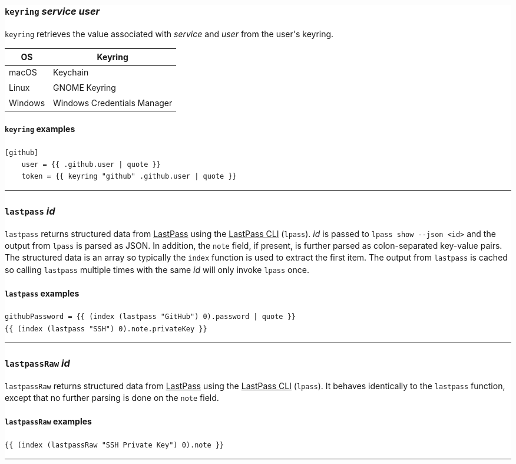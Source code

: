 
### `keyring` *service* *user*

`keyring` retrieves the value associated with *service* and *user* from the
user's keyring.

| OS      | Keyring                     |
| ------- | --------------------------- |
| macOS   | Keychain                    |
| Linux   | GNOME Keyring               |
| Windows | Windows Credentials Manager |

#### `keyring` examples

```
[github]
    user = {{ .github.user | quote }}
    token = {{ keyring "github" .github.user | quote }}
```

---

### `lastpass` *id*

`lastpass` returns structured data from [LastPass](https://lastpass.com) using
the [LastPass CLI](https://lastpass.github.io/lastpass-cli/lpass.1.html)
(`lpass`). *id* is passed to `lpass show --json <id>` and the output from
`lpass` is parsed as JSON. In addition, the `note` field, if present, is further
parsed as colon-separated key-value pairs. The structured data is an array so
typically the `index` function is used to extract the first item. The output
from `lastpass` is cached so calling `lastpass` multiple times with the same
*id* will only invoke `lpass` once.

#### `lastpass` examples

```
githubPassword = {{ (index (lastpass "GitHub") 0).password | quote }}
{{ (index (lastpass "SSH") 0).note.privateKey }}
```

---

### `lastpassRaw` *id*

`lastpassRaw` returns structured data from [LastPass](https://lastpass.com)
using the [LastPass CLI](https://lastpass.github.io/lastpass-cli/lpass.1.html)
(`lpass`). It behaves identically to the `lastpass` function, except that no
further parsing is done on the `note` field.

#### `lastpassRaw` examples

```
{{ (index (lastpassRaw "SSH Private Key") 0).note }}
```

---